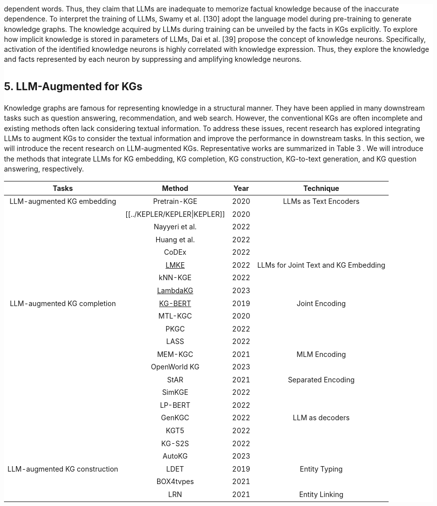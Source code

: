 dependent words. Thus, they claim that LLMs are inadequate to memorize factual knowledge because of the inaccurate dependence. To interpret the training of LLMs, Swamy et al. [130] adopt the language model during pre-training to generate knowledge graphs. The knowledge acquired by LLMs during training can be unveiled by the facts in KGs explicitly. To explore how implicit knowledge is stored in parameters of LLMs, Dai et al. [39] propose the concept of knowledge neurons. Specifically, activation of the identified knowledge neurons is highly correlated with knowledge expression. Thus, they explore the knowledge and facts represented by each neuron by suppressing and amplifying knowledge neurons.

## 5. LLM-Augmented for KGs


Knowledge graphs are famous for representing knowledge in a structural manner. They have been applied in many downstream tasks such as question answering, recommendation, and web search. However, the conventional KGs are often incomplete and existing methods often lack considering textual information. To address these issues, recent research has explored integrating LLMs to augment KGs to consider the textual information and improve the performance in downstream tasks. In this section, we will introduce the recent research on LLM-augmented KGs. Representative works are summarized in Table 3 . We will introduce the methods that integrate LLMs for KG embedding, KG completion, KG construction, KG-to-text generation, and KG question answering, respectively.

|                Tasks                |                    Method                    | Year |              Technique               |
|:-----------------------------------:|:--------------------------------------------:|:----:|:------------------------------------:|
|     LLM-augmented KG embedding      |                 Pretrain-KGE                 | 2020 |        LLMs as Text Encoders         |
|                                     |         [[../KEPLER/KEPLER\|KEPLER]]         | 2020 |                                      |
|                                     |                Nayyeri et al.                | 2022 |                                      |
|                                     |                 Huang et al.                 | 2022 |                                      |
|                                     |                    CoDEx                     | 2022 |                                      |
|                                     |   [LMKE](https://arxiv.org/abs/2206.12617)   | 2022 | LLMs for Joint Text and KG Embedding |
|                                     |                   kNN-KGE                    | 2022 |                                      |
|                                     | [LambdaKG](https://arxiv.org/abs/2210.00305) | 2023 |                                      |
|     LLM-augmented KG completion     | [KG-BERT](https://arxiv.org/abs/1909.03193)  | 2019 |            Joint Encoding            |
|                                     |                   MTL-KGC                    | 2020 |                                      |
|                                     |                     PKGC                     | 2022 |                                      |
|                                     |                     LASS                     | 2022 |                                      |
|                                     |                   MEM-KGC                    | 2021 |             MLM Encoding             |
|                                     |                 OpenWorld KG                 | 2023 |                                      |
|                                     |                     StAR                     | 2021 |          Separated Encoding          |
|                                     |                    SimKGE                    | 2022 |                                      |
|                                     |                   LP-BERT                    | 2022 |                                      |
|                                     |                    GenKGC                    | 2022 |           LLM as decoders            |
|                                     |                     KGT5                     | 2022 |                                      |
|                                     |                    KG-S2S                    | 2022 |                                      |
|                                     |                    AutoKG                    | 2023 |                                      |
|    LLM-augmented KG construction    |                     LDET                     | 2019 |            Entity Typing             |
|                                     |                  BOX4tvpes                   | 2021 |                                      |
|                                     |                     LRN                      | 2021 |            Entity Linking            |

[^1]: LLMs are also known as pre-trained language models (PLMs).
[^2]: https://openai.com/blog/chatgpt
[^3]: https://ai.google/discover/palm2
[^4]: https://openai.com/product/gpt-4
[^5]: https://github.com/tatsu-lab/stanford_alpaca 
[^6]: https://lmsys.org/blog/2023-03-30-vicuna/
[^7]: https://ko.zhonghuapu.com/